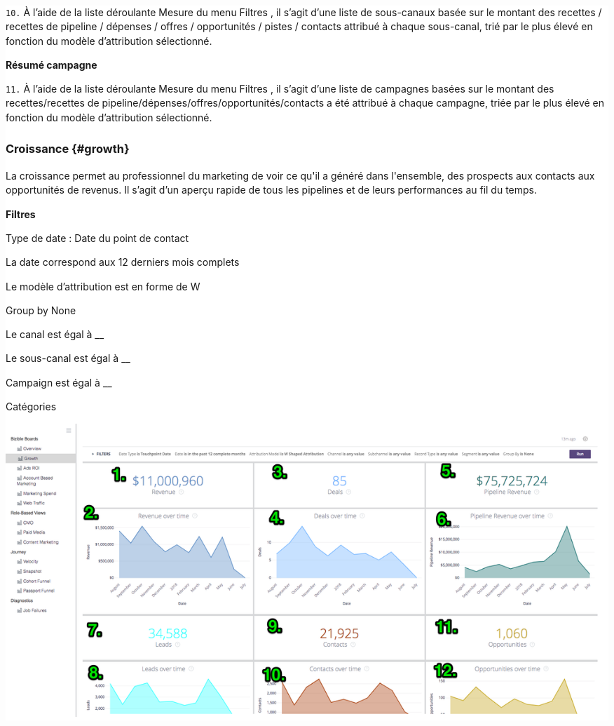 `10.` À l’aide de la liste déroulante Mesure du menu Filtres , il s’agit d’une liste de sous-canaux basée sur le montant des recettes / recettes de pipeline / dépenses / offres / opportunités / pistes / contacts attribué à chaque sous-canal, trié par le plus élevé en fonction du modèle d’attribution sélectionné.

**Résumé campagne**

`11.` À l’aide de la liste déroulante Mesure du menu Filtres , il s’agit d’une liste de campagnes basées sur le montant des recettes/recettes de pipeline/dépenses/offres/opportunités/contacts a été attribué à chaque campagne, triée par le plus élevé en fonction du modèle d’attribution sélectionné.

### Croissance {#growth}

La croissance permet au professionnel du marketing de voir ce qu&#39;il a généré dans l&#39;ensemble, des prospects aux contacts aux opportunités de revenus. Il s’agit d’un aperçu rapide de tous les pipelines et de leurs performances au fil du temps.

**Filtres**

Type de date : Date du point de contact

La date correspond aux 12 derniers mois complets

Le modèle d’attribution est en forme de W

Group by None

Le canal est égal à __

Le sous-canal est égal à __

Campaign est égal à __

Catégories

![](assets/definitions-and-encyclopedia-2.png)
